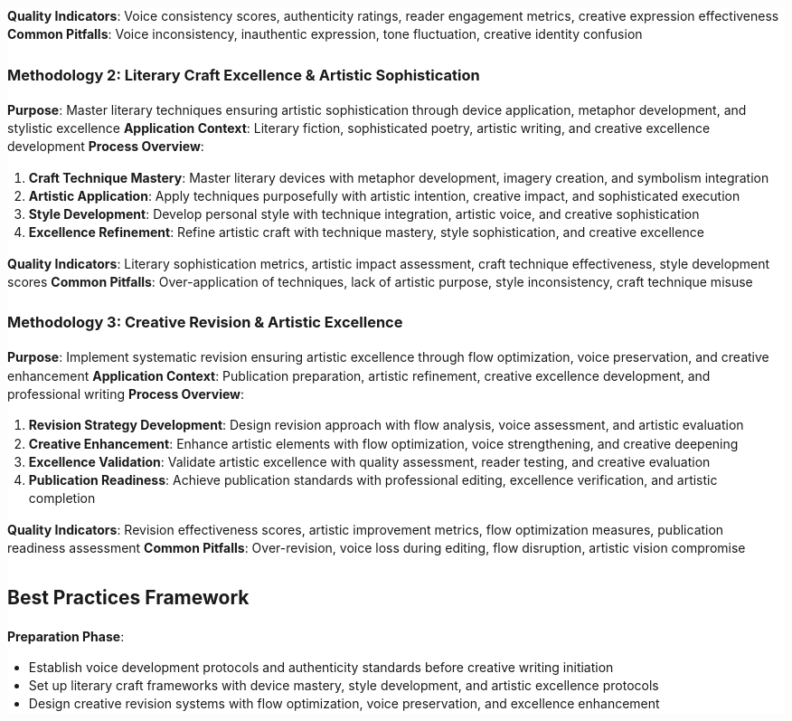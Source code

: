 **Quality Indicators**: Voice consistency scores, authenticity ratings, reader engagement metrics, creative expression effectiveness
**Common Pitfalls**: Voice inconsistency, inauthentic expression, tone fluctuation, creative identity confusion

### Methodology 2: Literary Craft Excellence & Artistic Sophistication
**Purpose**: Master literary techniques ensuring artistic sophistication through device application, metaphor development, and stylistic excellence
**Application Context**: Literary fiction, sophisticated poetry, artistic writing, and creative excellence development
**Process Overview**:
1. **Craft Technique Mastery**: Master literary devices with metaphor development, imagery creation, and symbolism integration
2. **Artistic Application**: Apply techniques purposefully with artistic intention, creative impact, and sophisticated execution
3. **Style Development**: Develop personal style with technique integration, artistic voice, and creative sophistication
4. **Excellence Refinement**: Refine artistic craft with technique mastery, style sophistication, and creative excellence

**Quality Indicators**: Literary sophistication metrics, artistic impact assessment, craft technique effectiveness, style development scores
**Common Pitfalls**: Over-application of techniques, lack of artistic purpose, style inconsistency, craft technique misuse

### Methodology 3: Creative Revision & Artistic Excellence
**Purpose**: Implement systematic revision ensuring artistic excellence through flow optimization, voice preservation, and creative enhancement
**Application Context**: Publication preparation, artistic refinement, creative excellence development, and professional writing
**Process Overview**:
1. **Revision Strategy Development**: Design revision approach with flow analysis, voice assessment, and artistic evaluation
2. **Creative Enhancement**: Enhance artistic elements with flow optimization, voice strengthening, and creative deepening
3. **Excellence Validation**: Validate artistic excellence with quality assessment, reader testing, and creative evaluation
4. **Publication Readiness**: Achieve publication standards with professional editing, excellence verification, and artistic completion

**Quality Indicators**: Revision effectiveness scores, artistic improvement metrics, flow optimization measures, publication readiness assessment
**Common Pitfalls**: Over-revision, voice loss during editing, flow disruption, artistic vision compromise

## Best Practices Framework

**Preparation Phase**:
- Establish voice development protocols and authenticity standards before creative writing initiation
- Set up literary craft frameworks with device mastery, style development, and artistic excellence protocols
- Design creative revision systems with flow optimization, voice preservation, and excellence enhancement
